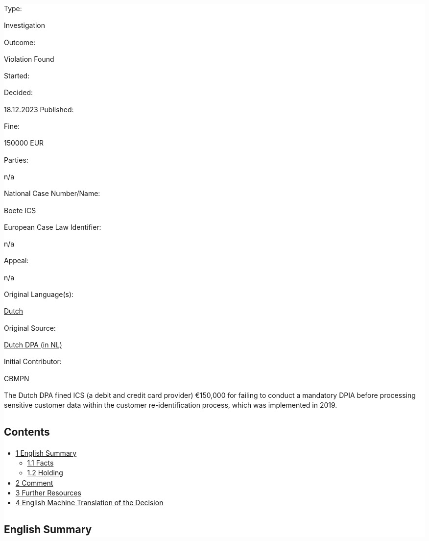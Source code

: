 Type:

Investigation

Outcome:

Violation Found

Started:

Decided:

18.12.2023 Published:

Fine:

150000 EUR

Parties:

n/a

National Case Number/Name:

Boete ICS

European Case Law Identifier:

n/a

Appeal:

n/a

Original Language(s):

[Dutch](/index.php?title=Category:Dutch "Category:Dutch")

Original Source:

[Dutch DPA (in NL)](https://www.autoriteitpersoonsgegevens.nl/uploads/2024-01/Besluit%20boete%20ICS.pdf)

Initial Contributor:

CBMPN

The Dutch DPA fined ICS (a debit and credit card provider) €150,000 for failing to conduct a mandatory DPIA before processing sensitive customer data within the customer re-identification process, which was implemented in 2019.

## Contents

*   [1 English Summary](#English_Summary)
    *   [1.1 Facts](#Facts)
    *   [1.2 Holding](#Holding)
*   [2 Comment](#Comment)
*   [3 Further Resources](#Further_Resources)
*   [4 English Machine Translation of the Decision](#English_Machine_Translation_of_the_Decision)

## English Summary
